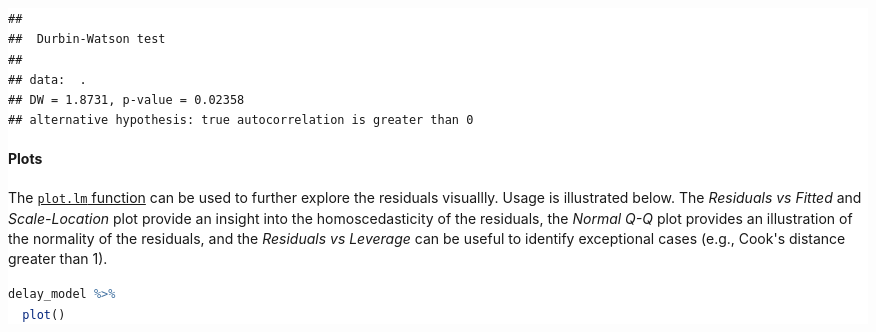 ```
## 
## 	Durbin-Watson test
## 
## data:  .
## DW = 1.8731, p-value = 0.02358
## alternative hypothesis: true autocorrelation is greater than 0
```

#### Plots

The [`plot.lm` function](https://www.rdocumentation.org/packages/stats/versions/3.6.1/topics/plot.lm) can be used to further explore the residuals visuallly. Usage is illustrated below. The *Residuals vs Fitted* and *Scale-Location* plot provide an insight into the homoscedasticity of the residuals, the *Normal Q-Q* plot provides an illustration of the normality of the residuals, and the *Residuals vs Leverage* can be useful to identify exceptional cases (e.g., Cook's distance greater than 1).


```r
delay_model %>%
  plot()
```
